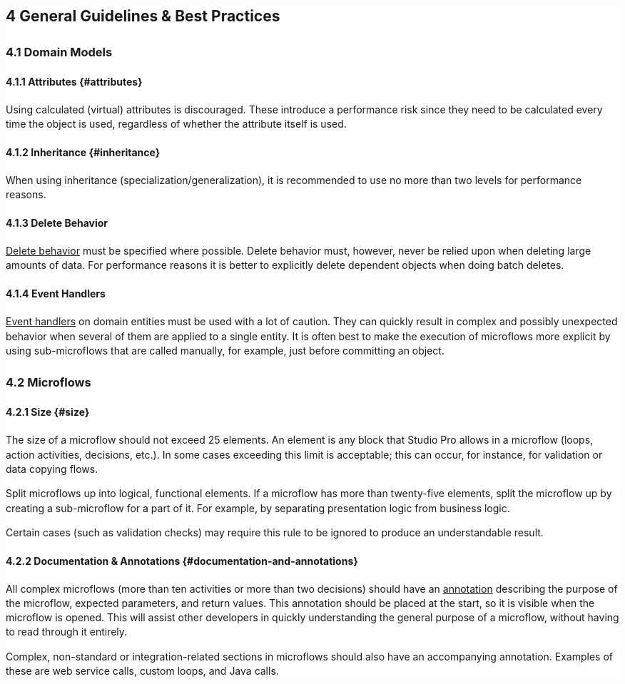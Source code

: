 ## 4 General Guidelines & Best Practices

### 4.1 Domain Models

#### 4.1.1 Attributes {#attributes}

Using calculated (virtual) attributes is discouraged. These introduce a performance risk since they need to be calculated every time the object is used, regardless of whether the attribute itself is used.

#### 4.1.2 Inheritance {#inheritance}

When using inheritance (specialization/generalization), it is recommended to use no more than two levels for performance reasons.

#### 4.1.3 Delete Behavior

[Delete behavior](/howto8/data-models/create-a-basic-data-layer#delete-behavior) must be specified where possible. Delete behavior must, however, never be relied upon when deleting large amounts of data. For performance reasons it is better to explicitly delete dependent objects when doing batch deletes.

#### 4.1.4 Event Handlers

[Event handlers](/refguide8/event-handlers) on domain entities must be used with a lot of caution. They can quickly result in complex and possibly unexpected behavior when several of them are applied to a single entity. It is often best to make the execution of microflows more explicit by using sub-microflows that are called manually, for example, just before committing an object.

### 4.2 Microflows

#### 4.2.1 Size {#size}

The size of a microflow should not exceed 25 elements. An element is any block that Studio Pro allows in a microflow (loops, action activities, decisions, etc.). In some cases exceeding this limit is acceptable; this can occur, for instance, for validation or data copying flows.

Split microflows up into logical, functional elements. If a microflow has more than twenty-five elements, split the microflow up by creating a sub-microflow for a part of it. For example, by separating presentation logic from business logic.

Certain cases (such as validation checks) may require this rule to be ignored to produce an understandable result.

#### 4.2.2 Documentation & Annotations {#documentation-and-annotations}

All complex microflows (more than ten activities or more than two decisions) should have an [annotation](/refguide8/annotations) describing the purpose of the microflow, expected parameters, and return values. This annotation should be placed at the start, so it is visible when the microflow is opened. This will assist other developers in quickly understanding the general purpose of a microflow, without having to read through it entirely.

Complex, non-standard or integration-related sections in microflows should also have an accompanying annotation. Examples of these are web service calls, custom loops, and Java calls.
